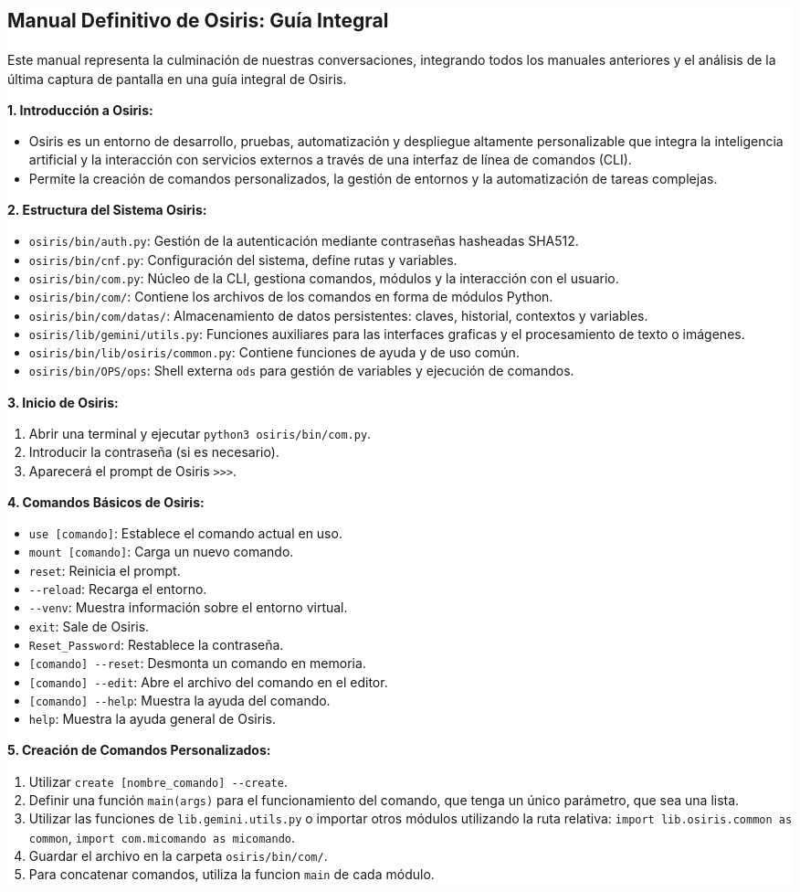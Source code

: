 
## Manual Definitivo de Osiris: Guía Integral

Este manual representa la culminación de nuestras conversaciones, integrando todos los manuales anteriores y el análisis de la última captura de pantalla en una guía integral de Osiris.

**1. Introducción a Osiris:**

*   Osiris es un entorno de desarrollo, pruebas, automatización y despliegue altamente personalizable que integra la inteligencia artificial y la interacción con servicios externos a través de una interfaz de línea de comandos (CLI).
*   Permite la creación de comandos personalizados, la gestión de entornos y la automatización de tareas complejas.

**2. Estructura del Sistema Osiris:**

*   `osiris/bin/auth.py`: Gestión de la autenticación mediante contraseñas hasheadas SHA512.
*   `osiris/bin/cnf.py`: Configuración del sistema, define rutas y variables.
*   `osiris/bin/com.py`: Núcleo de la CLI, gestiona comandos, módulos y la interacción con el usuario.
*  `osiris/bin/com/`: Contiene los archivos de los comandos en forma de módulos Python.
*   `osiris/bin/com/datas/`: Almacenamiento de datos persistentes: claves, historial, contextos y variables.
*   `osiris/lib/gemini/utils.py`: Funciones auxiliares para las interfaces graficas y el procesamiento de texto o imágenes.
*   `osiris/bin/lib/osiris/common.py`: Contiene funciones de ayuda y de uso común.
*  `osiris/bin/OPS/ops`: Shell externa `ods` para gestión de variables y ejecución de comandos.

**3. Inicio de Osiris:**

1.  Abrir una terminal y ejecutar `python3 osiris/bin/com.py`.
2.  Introducir la contraseña (si es necesario).
3.  Aparecerá el prompt de Osiris `>>>`.

**4. Comandos Básicos de Osiris:**

*   `use [comando]`: Establece el comando actual en uso.
*   `mount [comando]`: Carga un nuevo comando.
*   `reset`: Reinicia el prompt.
*   `--reload`: Recarga el entorno.
*   `--venv`: Muestra información sobre el entorno virtual.
*   `exit`: Sale de Osiris.
*   `Reset_Password`: Restablece la contraseña.
*  `[comando] --reset`: Desmonta un comando en memoria.
*   `[comando] --edit`: Abre el archivo del comando en el editor.
*   `[comando] --help`: Muestra la ayuda del comando.
*    `help`: Muestra la ayuda general de Osiris.

**5. Creación de Comandos Personalizados:**

1.  Utilizar `create [nombre_comando] --create`.
2.  Definir una función `main(args)` para el funcionamiento del comando, que tenga un único parámetro, que sea una lista.
3.  Utilizar las funciones de `lib.gemini.utils.py` o importar otros módulos utilizando la ruta relativa: `import lib.osiris.common as common`,  `import com.micomando as micomando`.
4.  Guardar el archivo en la carpeta `osiris/bin/com/`.
5. Para concatenar comandos, utiliza la funcion `main` de cada módulo.
